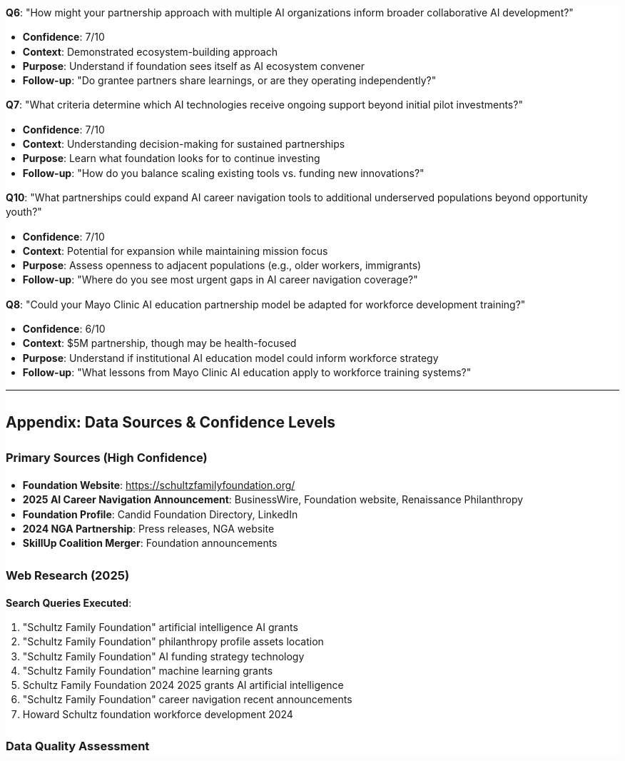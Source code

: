 **Q6**: "How might your partnership approach with multiple AI organizations inform broader collaborative AI development?"
- **Confidence**: 7/10
- **Context**: Demonstrated ecosystem-building approach
- **Purpose**: Understand if foundation sees itself as AI ecosystem convener
- **Follow-up**: "Do grantee partners share learnings, or are they operating independently?"

**Q7**: "What criteria determine which AI technologies receive ongoing support beyond initial pilot investments?"
- **Confidence**: 7/10
- **Context**: Understanding decision-making for sustained partnerships
- **Purpose**: Learn what foundation looks for to continue investing
- **Follow-up**: "How do you balance scaling existing tools vs. funding new innovations?"

**Q10**: "What partnerships could expand AI career navigation tools to additional underserved populations beyond opportunity youth?"
- **Confidence**: 7/10
- **Context**: Potential for expansion while maintaining mission focus
- **Purpose**: Assess openness to adjacent populations (e.g., older workers, immigrants)
- **Follow-up**: "Where do you see most urgent gaps in AI career navigation coverage?"

**Q8**: "Could your Mayo Clinic AI education partnership model be adapted for workforce development training?"
- **Confidence**: 6/10
- **Context**: $5M partnership, though may be health-focused
- **Purpose**: Understand if institutional AI education model could inform workforce strategy
- **Follow-up**: "What lessons from Mayo Clinic AI education apply to workforce training systems?"

---

## Appendix: Data Sources & Confidence Levels

### Primary Sources (High Confidence)

- **Foundation Website**: https://schultzfamilyfoundation.org/
- **2025 AI Career Navigation Announcement**: BusinessWire, Foundation website, Renaissance Philanthropy
- **Foundation Profile**: Candid Foundation Directory, LinkedIn
- **2024 NGA Partnership**: Press releases, NGA website
- **SkillUp Coalition Merger**: Foundation announcements

### Web Research (2025)

**Search Queries Executed**:
1. "Schultz Family Foundation" artificial intelligence AI grants
2. "Schultz Family Foundation" philanthropy profile assets location
3. "Schultz Family Foundation" AI funding strategy technology
4. "Schultz Family Foundation" machine learning grants
5. Schultz Family Foundation 2024 2025 grants AI artificial intelligence
6. "Schultz Family Foundation" career navigation recent announcements
7. Howard Schultz foundation workforce development 2024

### Data Quality Assessment
